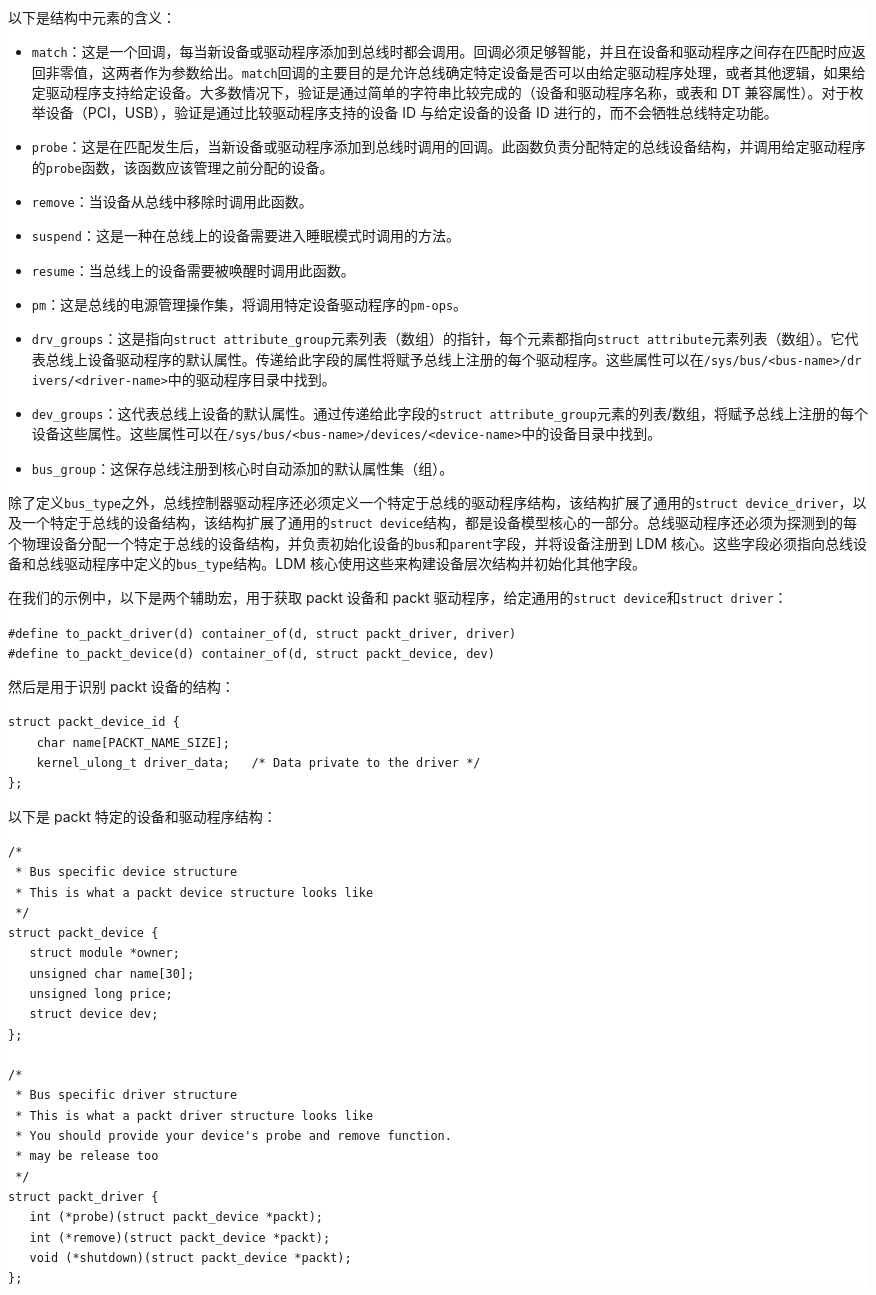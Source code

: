 以下是结构中元素的含义：

+   `match`：这是一个回调，每当新设备或驱动程序添加到总线时都会调用。回调必须足够智能，并且在设备和驱动程序之间存在匹配时应返回非零值，这两者作为参数给出。`match`回调的主要目的是允许总线确定特定设备是否可以由给定驱动程序处理，或者其他逻辑，如果给定驱动程序支持给定设备。大多数情况下，验证是通过简单的字符串比较完成的（设备和驱动程序名称，或表和 DT 兼容属性）。对于枚举设备（PCI，USB），验证是通过比较驱动程序支持的设备 ID 与给定设备的设备 ID 进行的，而不会牺牲总线特定功能。

+   `probe`：这是在匹配发生后，当新设备或驱动程序添加到总线时调用的回调。此函数负责分配特定的总线设备结构，并调用给定驱动程序的`probe`函数，该函数应该管理之前分配的设备。

+   `remove`：当设备从总线中移除时调用此函数。

+   `suspend`：这是一种在总线上的设备需要进入睡眠模式时调用的方法。

+   `resume`：当总线上的设备需要被唤醒时调用此函数。

+   `pm`：这是总线的电源管理操作集，将调用特定设备驱动程序的`pm-ops`。

+   `drv_groups`：这是指向`struct attribute_group`元素列表（数组）的指针，每个元素都指向`struct attribute`元素列表（数组）。它代表总线上设备驱动程序的默认属性。传递给此字段的属性将赋予总线上注册的每个驱动程序。这些属性可以在`/sys/bus/<bus-name>/drivers/<driver-name>`中的驱动程序目录中找到。

+   `dev_groups`：这代表总线上设备的默认属性。通过传递给此字段的`struct attribute_group`元素的列表/数组，将赋予总线上注册的每个设备这些属性。这些属性可以在`/sys/bus/<bus-name>/devices/<device-name>`中的设备目录中找到。

+   `bus_group`：这保存总线注册到核心时自动添加的默认属性集（组）。

除了定义`bus_type`之外，总线控制器驱动程序还必须定义一个特定于总线的驱动程序结构，该结构扩展了通用的`struct device_driver`，以及一个特定于总线的设备结构，该结构扩展了通用的`struct device`结构，都是设备模型核心的一部分。总线驱动程序还必须为探测到的每个物理设备分配一个特定于总线的设备结构，并负责初始化设备的`bus`和`parent`字段，并将设备注册到 LDM 核心。这些字段必须指向总线设备和总线驱动程序中定义的`bus_type`结构。LDM 核心使用这些来构建设备层次结构并初始化其他字段。

在我们的示例中，以下是两个辅助宏，用于获取 packt 设备和 packt 驱动程序，给定通用的`struct device`和`struct driver`：

```
#define to_packt_driver(d) container_of(d, struct packt_driver, driver) 
#define to_packt_device(d) container_of(d, struct packt_device, dev) 
```

然后是用于识别 packt 设备的结构：

```
struct packt_device_id { 
    char name[PACKT_NAME_SIZE]; 
    kernel_ulong_t driver_data;   /* Data private to the driver */ 
}; 
```

以下是 packt 特定的设备和驱动程序结构：

```
/* 
 * Bus specific device structure 
 * This is what a packt device structure looks like 
 */ 
struct packt_device { 
   struct module *owner; 
   unsigned char name[30]; 
   unsigned long price; 
   struct device dev; 
}; 

/* 
 * Bus specific driver structure 
 * This is what a packt driver structure looks like 
 * You should provide your device's probe and remove function. 
 * may be release too 
 */ 
struct packt_driver { 
   int (*probe)(struct packt_device *packt); 
   int (*remove)(struct packt_device *packt); 
   void (*shutdown)(struct packt_device *packt); 
}; 
```
